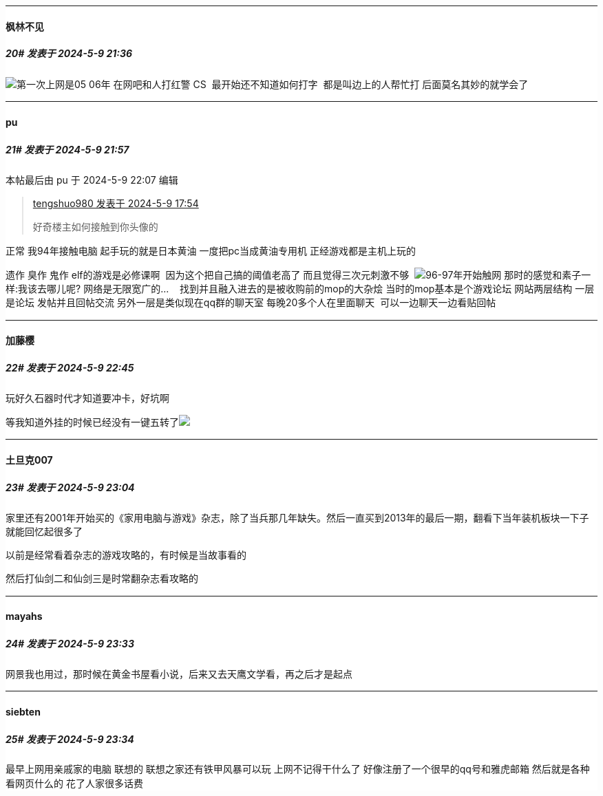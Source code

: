 *****

####  枫林不见  
##### 20#       发表于 2024-5-9 21:36

<img src="https://static.saraba1st.com/image/smiley/face2017/009.gif" referrerpolicy="no-referrer">第一次上网是05 06年 在网吧和人打红警 CS  最开始还不知道如何打字  都是叫边上的人帮忙打 后面莫名其妙的就学会了

*****

####  pu  
##### 21#       发表于 2024-5-9 21:57

 本帖最后由 pu 于 2024-5-9 22:07 编辑 
<blockquote><a href="httphttps://bbs.saraba1st.com/2b/forum.php?mod=redirect&amp;goto=findpost&amp;pid=64864570&amp;ptid=2183126" target="_blank">tengshuo980 发表于 2024-5-9 17:54</a>

好奇楼主如何接触到你头像的</blockquote>
正常 我94年接触电脑 起手玩的就是日本黄油 一度把pc当成黄油专用机 正经游戏都是主机上玩的  

遗作 臭作 鬼作 elf的游戏是必修课啊  因为这个把自己搞的阈值老高了 而且觉得三次元刺激不够  <img src="https://static.saraba1st.com/image/smiley/face2017/068.png" referrerpolicy="no-referrer">96-97年开始触网 那时的感觉和素子一样:我该去哪儿呢? 网络是无限宽广的...    找到并且融入进去的是被收购前的mop的大杂烩 当时的mop基本是个游戏论坛 网站两层结构 一层是论坛 发帖并且回帖交流 另外一层是类似现在qq群的聊天室 每晚20多个人在里面聊天  可以一边聊天一边看贴回帖 

*****

####  加藤樱  
##### 22#       发表于 2024-5-9 22:45

玩好久石器时代才知道要冲卡，好坑啊

等我知道外挂的时候已经没有一键五转了<img src="https://static.saraba1st.com/image/smiley/face2017/037.png" referrerpolicy="no-referrer">

*****

####  土旦克007  
##### 23#       发表于 2024-5-9 23:04

家里还有2001年开始买的《家用电脑与游戏》杂志，除了当兵那几年缺失。然后一直买到2013年的最后一期，翻看下当年装机板块一下子就能回忆起很多了

以前是经常看着杂志的游戏攻略的，有时候是当故事看的

然后打仙剑二和仙剑三是时常翻杂志看攻略的

*****

####  mayahs  
##### 24#       发表于 2024-5-9 23:33

网景我也用过，那时候在黄金书屋看小说，后来又去天鹰文学看，再之后才是起点

*****

####  siebten  
##### 25#       发表于 2024-5-9 23:34

最早上网用亲戚家的电脑 联想的 联想之家还有铁甲风暴可以玩 上网不记得干什么了 好像注册了一个很早的qq号和雅虎邮箱 然后就是各种看网页什么的 花了人家很多话费
